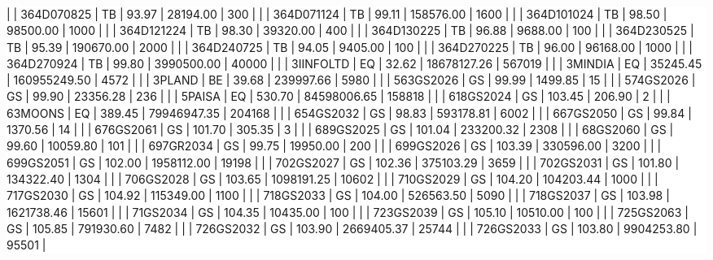 |  | 364D070825 | TB | 93.97 | 28194.00 | 300 |
|  | 364D071124 | TB | 99.11 | 158576.00 | 1600 |
|  | 364D101024 | TB | 98.50 | 98500.00 | 1000 |
|  | 364D121224 | TB | 98.30 | 39320.00 | 400 |
|  | 364D130225 | TB | 96.88 | 9688.00 | 100 |
|  | 364D230525 | TB | 95.39 | 190670.00 | 2000 |
|  | 364D240725 | TB | 94.05 | 9405.00 | 100 |
|  | 364D270225 | TB | 96.00 | 96168.00 | 1000 |
|  | 364D270924 | TB | 99.80 | 3990500.00 | 40000 |
|  | 3IINFOLTD | EQ | 32.62 | 18678127.26 | 567019 |
|  | 3MINDIA | EQ | 35245.45 | 160955249.50 | 4572 |
|  | 3PLAND | BE | 39.68 | 239997.66 | 5980 |
|  | 563GS2026 | GS | 99.99 | 1499.85 | 15 |
|  | 574GS2026 | GS | 99.90 | 23356.28 | 236 |
|  | 5PAISA | EQ | 530.70 | 84598006.65 | 158818 |
|  | 618GS2024 | GS | 103.45 | 206.90 | 2 |
|  | 63MOONS | EQ | 389.45 | 79946947.35 | 204168 |
|  | 654GS2032 | GS | 98.83 | 593178.81 | 6002 |
|  | 667GS2050 | GS | 99.84 | 1370.56 | 14 |
|  | 676GS2061 | GS | 101.70 | 305.35 | 3 |
|  | 689GS2025 | GS | 101.04 | 233200.32 | 2308 |
|  | 68GS2060 | GS | 99.60 | 10059.80 | 101 |
|  | 697GR2034 | GS | 99.75 | 19950.00 | 200 |
|  | 699GS2026 | GS | 103.39 | 330596.00 | 3200 |
|  | 699GS2051 | GS | 102.00 | 1958112.00 | 19198 |
|  | 702GS2027 | GS | 102.36 | 375103.29 | 3659 |
|  | 702GS2031 | GS | 101.80 | 134322.40 | 1304 |
|  | 706GS2028 | GS | 103.65 | 1098191.25 | 10602 |
|  | 710GS2029 | GS | 104.20 | 104203.44 | 1000 |
|  | 717GS2030 | GS | 104.92 | 115349.00 | 1100 |
|  | 718GS2033 | GS | 104.00 | 526563.50 | 5090 |
|  | 718GS2037 | GS | 103.98 | 1621738.46 | 15601 |
|  | 71GS2034 | GS | 104.35 | 10435.00 | 100 |
|  | 723GS2039 | GS | 105.10 | 10510.00 | 100 |
|  | 725GS2063 | GS | 105.85 | 791930.60 | 7482 |
|  | 726GS2032 | GS | 103.90 | 2669405.37 | 25744 |
|  | 726GS2033 | GS | 103.80 | 9904253.80 | 95501 |